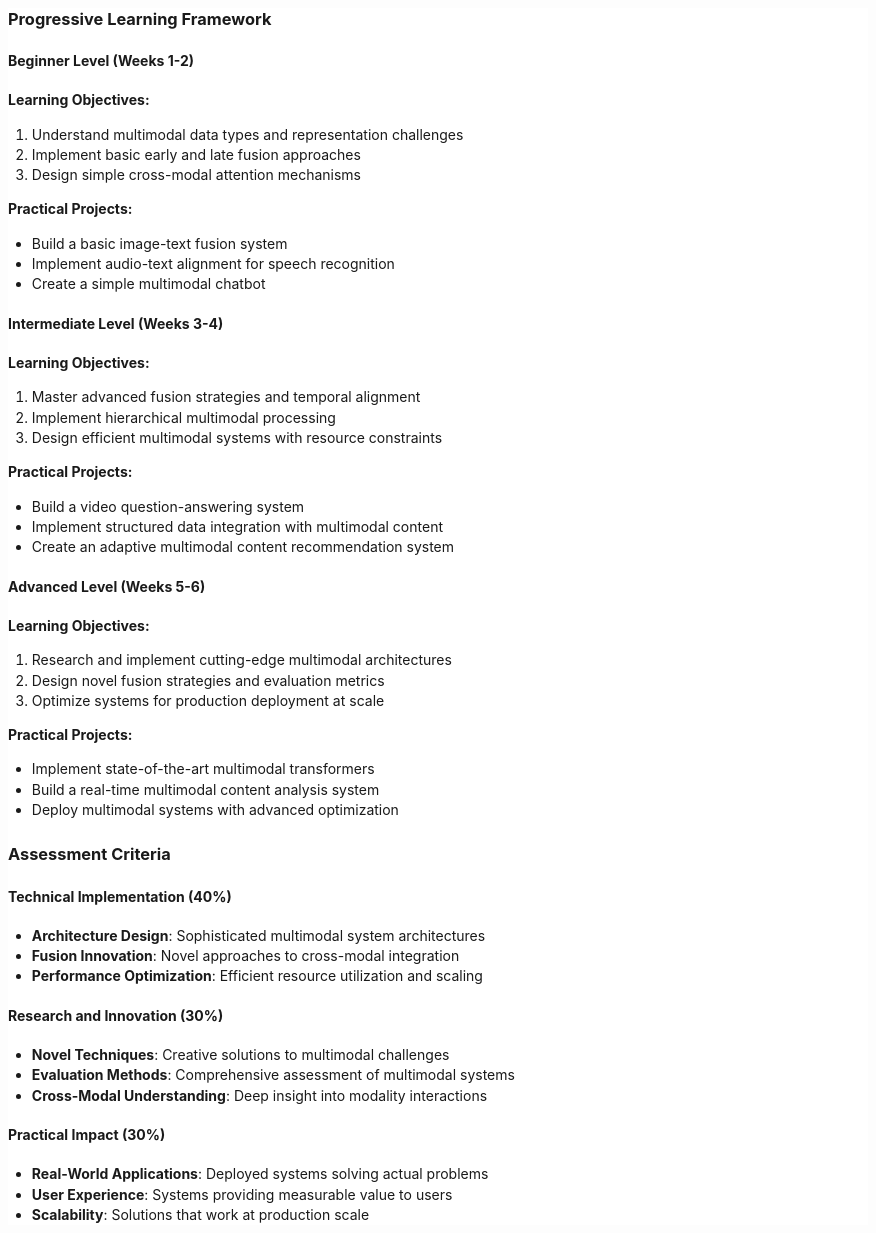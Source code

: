 ### Progressive Learning Framework

#### Beginner Level (Weeks 1-2)
**Learning Objectives:**
1. Understand multimodal data types and representation challenges
2. Implement basic early and late fusion approaches
3. Design simple cross-modal attention mechanisms

**Practical Projects:**
- Build a basic image-text fusion system
- Implement audio-text alignment for speech recognition
- Create a simple multimodal chatbot

#### Intermediate Level (Weeks 3-4)
**Learning Objectives:**
1. Master advanced fusion strategies and temporal alignment
2. Implement hierarchical multimodal processing
3. Design efficient multimodal systems with resource constraints

**Practical Projects:**
- Build a video question-answering system
- Implement structured data integration with multimodal content
- Create an adaptive multimodal content recommendation system

#### Advanced Level (Weeks 5-6)
**Learning Objectives:**
1. Research and implement cutting-edge multimodal architectures
2. Design novel fusion strategies and evaluation metrics
3. Optimize systems for production deployment at scale

**Practical Projects:**
- Implement state-of-the-art multimodal transformers
- Build a real-time multimodal content analysis system
- Deploy multimodal systems with advanced optimization

### Assessment Criteria

#### Technical Implementation (40%)
- **Architecture Design**: Sophisticated multimodal system architectures
- **Fusion Innovation**: Novel approaches to cross-modal integration
- **Performance Optimization**: Efficient resource utilization and scaling

#### Research and Innovation (30%)
- **Novel Techniques**: Creative solutions to multimodal challenges
- **Evaluation Methods**: Comprehensive assessment of multimodal systems
- **Cross-Modal Understanding**: Deep insight into modality interactions

#### Practical Impact (30%)
- **Real-World Applications**: Deployed systems solving actual problems
- **User Experience**: Systems providing measurable value to users
- **Scalability**: Solutions that work at production scale
